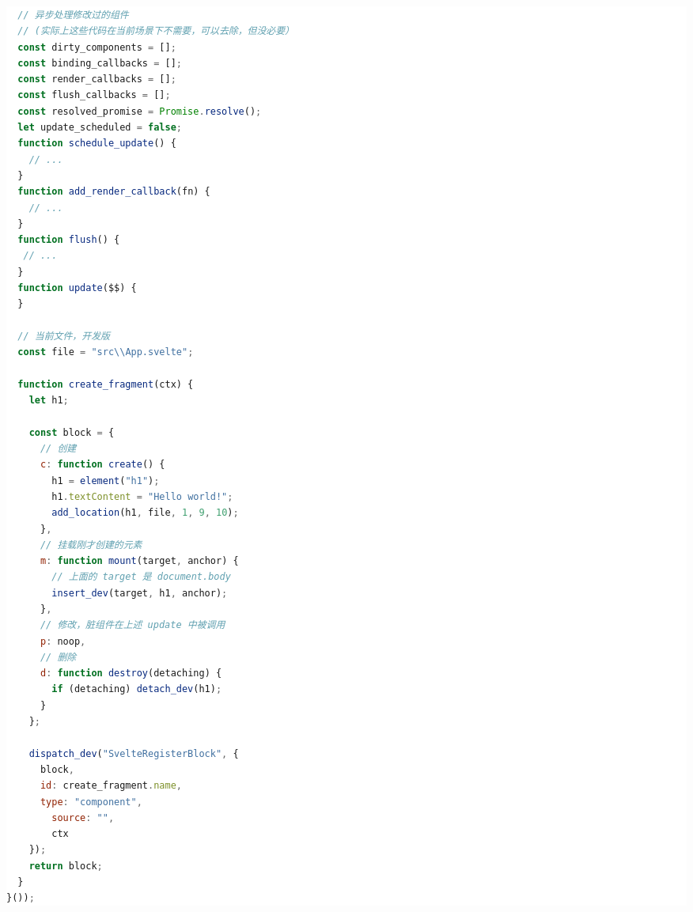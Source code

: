 ```js
  // 异步处理修改过的组件
  // (实际上这些代码在当前场景下不需要，可以去除，但没必要）
  const dirty_components = [];
  const binding_callbacks = [];
  const render_callbacks = [];
  const flush_callbacks = [];
  const resolved_promise = Promise.resolve();
  let update_scheduled = false;
  function schedule_update() {
    // ... 
  }
  function add_render_callback(fn) {
    // ...    
  }
  function flush() {
   // ...  
  }
  function update($$) {
  }
 
  // 当前文件，开发版
  const file = "src\\App.svelte";
  
  function create_fragment(ctx) {
    let h1;

    const block = {
      // 创建  
      c: function create() {
    	h1 = element("h1");
    	h1.textContent = "Hello world!";
    	add_location(h1, file, 1, 9, 10);
      },
      // 挂载刚才创建的元素
      m: function mount(target, anchor) {
        // 上面的 target 是 document.body  
    	insert_dev(target, h1, anchor);
      },
      // 修改，脏组件在上述 update 中被调用 
      p: noop,
      // 删除  
      d: function destroy(detaching) {
    	if (detaching) detach_dev(h1);
      }
    };

    dispatch_dev("SvelteRegisterBlock", {
      block,
      id: create_fragment.name,
      type: "component",
    	source: "",
    	ctx
    });
    return block;
  }  
}());
```
